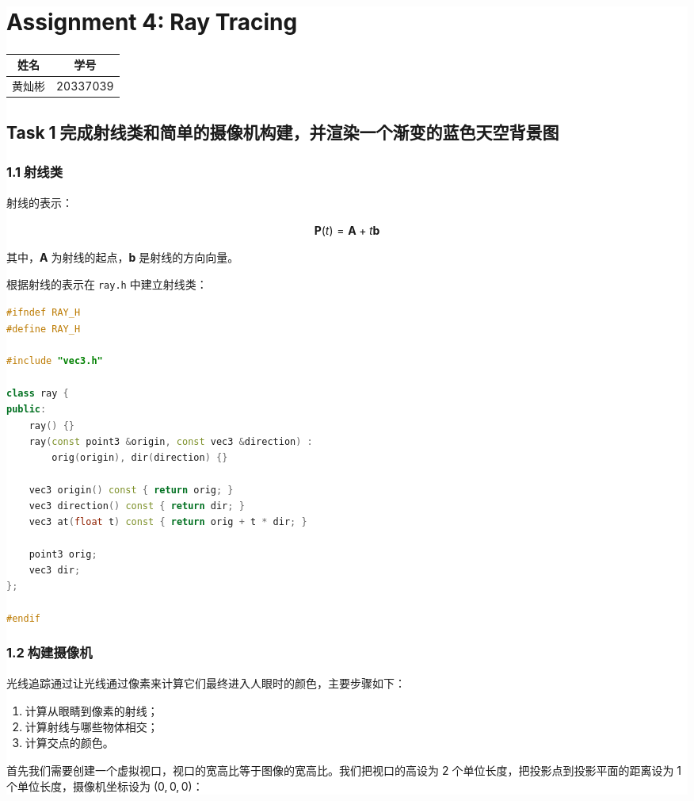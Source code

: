 # Assignment 4: Ray Tracing

|  姓名  |   学号   |
| :----: | :------: |
| 黄灿彬 | 20337039 |

## Task 1 完成射线类和简单的摄像机构建，并渲染一个渐变的蓝色天空背景图

### 1.1 射线类

射线的表示：

$$
\boldsymbol{P}(t)=\boldsymbol{A}+t\boldsymbol{b}
$$

其中，$\boldsymbol A$ 为射线的起点，$\boldsymbol b$ 是射线的方向向量。

根据射线的表示在 `ray.h` 中建立射线类：

```C++
#ifndef RAY_H
#define RAY_H

#include "vec3.h"

class ray {
public:
    ray() {}
    ray(const point3 &origin, const vec3 &direction) :
        orig(origin), dir(direction) {}

    vec3 origin() const { return orig; }
    vec3 direction() const { return dir; }
    vec3 at(float t) const { return orig + t * dir; }

    point3 orig;
    vec3 dir;
};

#endif
```

### 1.2 构建摄像机

光线追踪通过让光线通过像素来计算它们最终进入人眼时的颜色，主要步骤如下：

1. 计算从眼睛到像素的射线；
2. 计算射线与哪些物体相交；
3. 计算交点的颜色。

首先我们需要创建一个虚拟视口，视口的宽高比等于图像的宽高比。我们把视口的高设为 2 个单位长度，把投影点到投影平面的距离设为 1 个单位长度，摄像机坐标设为 $(0,0,0)$：
